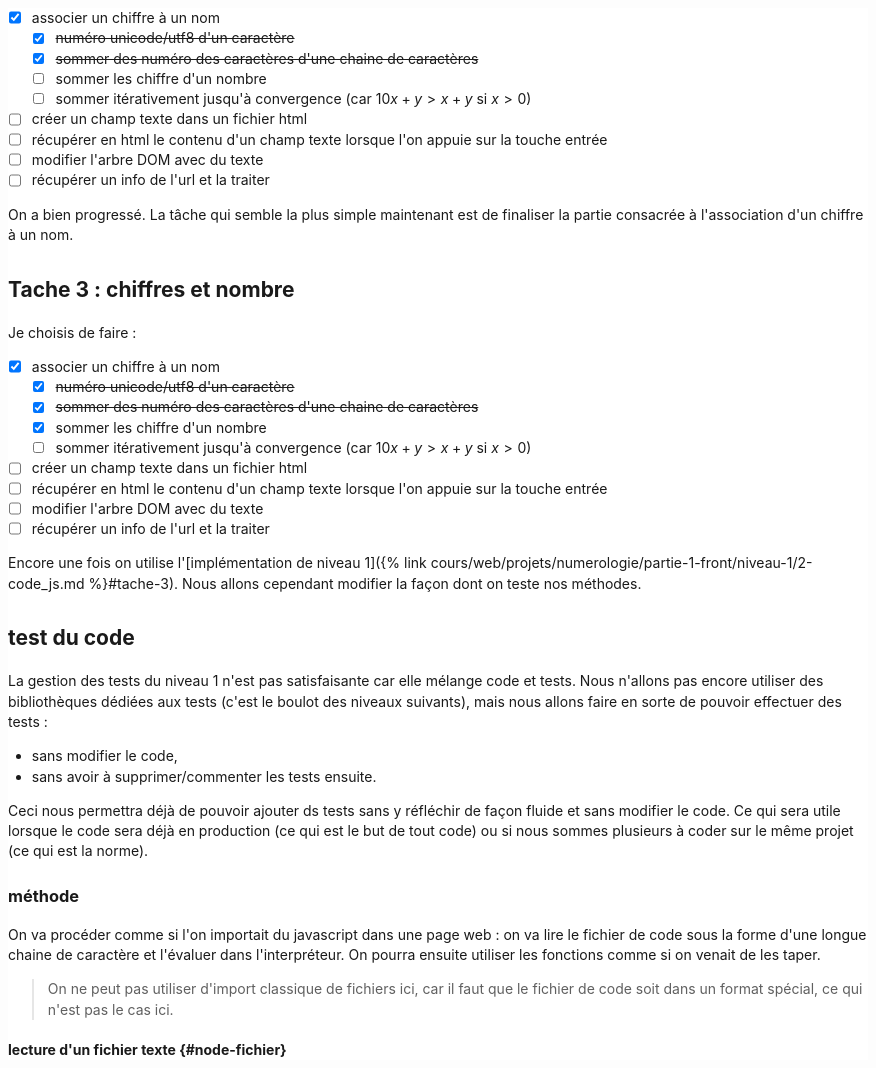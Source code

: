 * [X] associer un chiffre à un nom
  * [X] ~~numéro unicode/utf8 d'un caractère~~
  * [X] ~~sommer des numéro des caractères d'une chaine de caractères~~
  * [ ] sommer les chiffre d'un nombre
  * [ ] sommer itérativement jusqu'à convergence (car $10x + y > x+y$ si $x > 0$)
* [ ] créer un champ texte dans un fichier html
* [ ] récupérer en html le contenu d'un champ texte lorsque l'on appuie sur la touche entrée
* [ ] modifier l'arbre DOM avec du texte
* [ ] récupérer un info de l'url et la traiter

On a bien progressé. La tâche qui semble la plus simple maintenant est de finaliser la partie consacrée à l'association d'un chiffre à un nom.

## Tache 3 : chiffres et nombre

Je choisis de faire :

* [X] associer un chiffre à un nom
  * [X] ~~numéro unicode/utf8 d'un caractère~~
  * [X] ~~sommer des numéro des caractères d'une chaine de caractères~~
  * [X] sommer les chiffre d'un nombre
  * [ ] sommer itérativement jusqu'à convergence (car $10x + y > x+y$ si $x > 0$)
* [ ] créer un champ texte dans un fichier html
* [ ] récupérer en html le contenu d'un champ texte lorsque l'on appuie sur la touche entrée
* [ ] modifier l'arbre DOM avec du texte
* [ ] récupérer un info de l'url et la traiter

Encore une fois on utilise l'[implémentation de niveau 1]({% link cours/web/projets/numerologie/partie-1-front/niveau-1/2-code_js.md %}#tache-3). Nous allons cependant modifier la façon dont on teste nos méthodes.

## test du code

La gestion des tests du niveau 1 n'est pas satisfaisante car elle mélange code et tests. Nous n'allons pas encore utiliser des bibliothèques dédiées aux tests (c'est le boulot des niveaux suivants), mais nous allons faire en sorte de pouvoir effectuer des tests :

* sans modifier le code,
* sans avoir à supprimer/commenter les tests ensuite.

Ceci nous permettra déjà de pouvoir ajouter ds tests sans y réfléchir de façon fluide et sans modifier le code. Ce qui sera utile lorsque le code sera déjà en production (ce qui est le but de tout code) ou si nous sommes plusieurs à coder sur le même projet (ce qui est la norme).

### méthode

On va procéder comme si l'on importait du javascript dans une page web : on va lire le fichier de code sous la forme d'une longue chaine de caractère et l'évaluer dans l'interpréteur. On pourra ensuite utiliser les fonctions comme si on venait de les taper.

> On ne peut pas utiliser d'import classique de fichiers ici, car il faut que le fichier de code soit dans un format spécial, ce qui n'est pas le cas ici.

#### lecture d'un fichier texte {#node-fichier}
